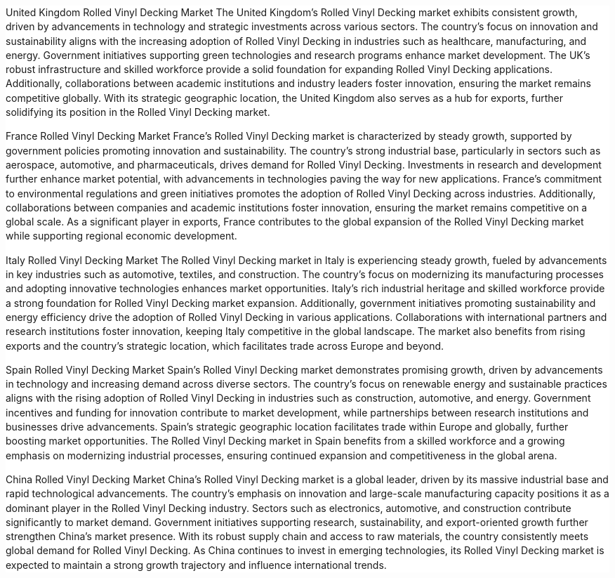 United Kingdom Rolled Vinyl Decking Market
The United Kingdom’s Rolled Vinyl Decking market exhibits consistent growth, driven by advancements in technology and strategic investments across various sectors. The country’s focus on innovation and sustainability aligns with the increasing adoption of Rolled Vinyl Decking in industries such as healthcare, manufacturing, and energy. Government initiatives supporting green technologies and research programs enhance market development. The UK’s robust infrastructure and skilled workforce provide a solid foundation for expanding Rolled Vinyl Decking applications. Additionally, collaborations between academic institutions and industry leaders foster innovation, ensuring the market remains competitive globally. With its strategic geographic location, the United Kingdom also serves as a hub for exports, further solidifying its position in the Rolled Vinyl Decking market.

France Rolled Vinyl Decking Market
France’s Rolled Vinyl Decking market is characterized by steady growth, supported by government policies promoting innovation and sustainability. The country’s strong industrial base, particularly in sectors such as aerospace, automotive, and pharmaceuticals, drives demand for Rolled Vinyl Decking. Investments in research and development further enhance market potential, with advancements in technologies paving the way for new applications. France’s commitment to environmental regulations and green initiatives promotes the adoption of Rolled Vinyl Decking across industries. Additionally, collaborations between companies and academic institutions foster innovation, ensuring the market remains competitive on a global scale. As a significant player in exports, France contributes to the global expansion of the Rolled Vinyl Decking market while supporting regional economic development.

Italy Rolled Vinyl Decking Market
The Rolled Vinyl Decking market in Italy is experiencing steady growth, fueled by advancements in key industries such as automotive, textiles, and construction. The country’s focus on modernizing its manufacturing processes and adopting innovative technologies enhances market opportunities. Italy’s rich industrial heritage and skilled workforce provide a strong foundation for Rolled Vinyl Decking market expansion. Additionally, government initiatives promoting sustainability and energy efficiency drive the adoption of Rolled Vinyl Decking in various applications. Collaborations with international partners and research institutions foster innovation, keeping Italy competitive in the global landscape. The market also benefits from rising exports and the country’s strategic location, which facilitates trade across Europe and beyond.

Spain Rolled Vinyl Decking Market
Spain’s Rolled Vinyl Decking market demonstrates promising growth, driven by advancements in technology and increasing demand across diverse sectors. The country’s focus on renewable energy and sustainable practices aligns with the rising adoption of Rolled Vinyl Decking in industries such as construction, automotive, and energy. Government incentives and funding for innovation contribute to market development, while partnerships between research institutions and businesses drive advancements. Spain’s strategic geographic location facilitates trade within Europe and globally, further boosting market opportunities. The Rolled Vinyl Decking market in Spain benefits from a skilled workforce and a growing emphasis on modernizing industrial processes, ensuring continued expansion and competitiveness in the global arena.

China Rolled Vinyl Decking Market
China’s Rolled Vinyl Decking market is a global leader, driven by its massive industrial base and rapid technological advancements. The country’s emphasis on innovation and large-scale manufacturing capacity positions it as a dominant player in the Rolled Vinyl Decking industry. Sectors such as electronics, automotive, and construction contribute significantly to market demand. Government initiatives supporting research, sustainability, and export-oriented growth further strengthen China’s market presence. With its robust supply chain and access to raw materials, the country consistently meets global demand for Rolled Vinyl Decking. As China continues to invest in emerging technologies, its Rolled Vinyl Decking market is expected to maintain a strong growth trajectory and influence international trends.
